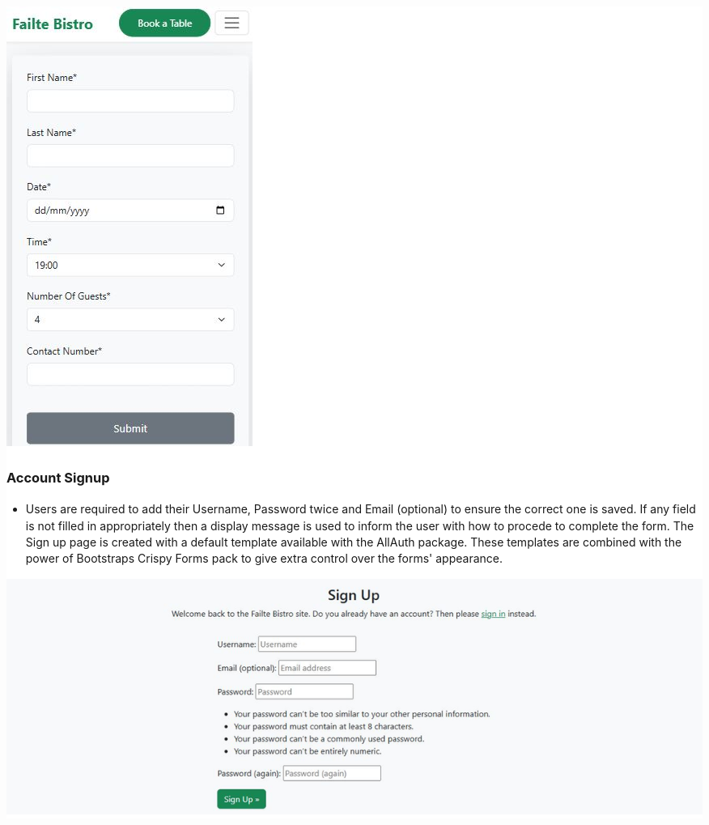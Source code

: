 ![ Book A Table ](documentation/features/book-table-mobile.JPG) 

### Account Signup  

- Users are required to add their Username, Password twice and Email (optional) to ensure the correct one is saved. If any field is not filled in appropriately then a display message is used to inform the user with how to procede to complete the form. The Sign up page is created with a default template available with the AllAuth package. These templates are combined with the power of Bootstraps Crispy Forms pack to give extra control over the forms' appearance.

![ signup ](documentation/features/sign-up-desktop.JPG)

